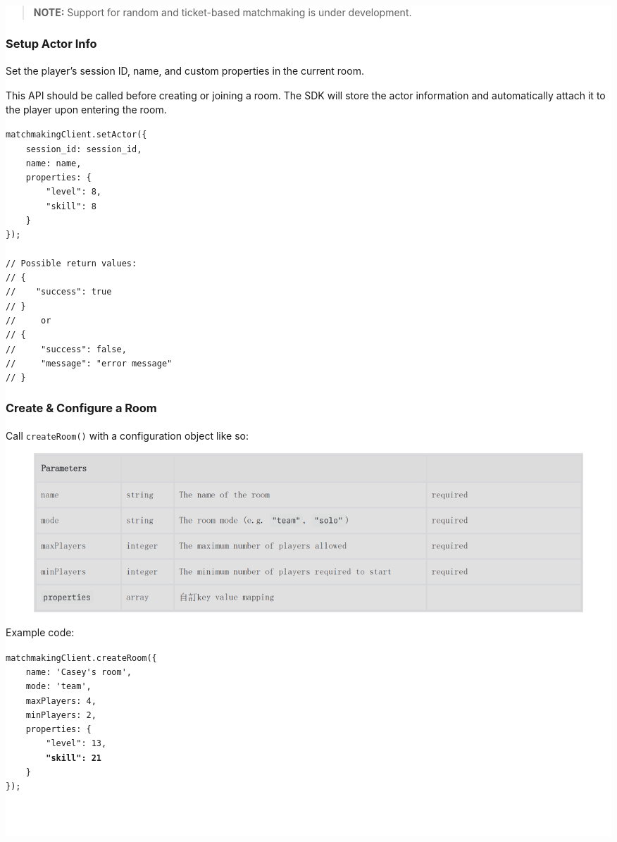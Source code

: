 > **NOTE:** Support for random and ticket-based matchmaking is under development.

### Setup Actor Info

Set the player’s session ID, name, and custom properties in the current room.

This API should be called before creating or joining a room. The SDK will store the actor information and automatically attach it to the player upon entering the room.

```
matchmakingClient.setActor({
    session_id: session_id,
    name: name,
    properties: {
        "level": 8,
        "skill": 8
    }
});

// Possible return values:
// {
//    "success": true
// }
//     or
// {
//     "success": false,
//     "message": "error message"
// }
```

### Create & Configure a Room

Call `createRoom()` with a configuration object like so:

<figure><img src="../.gitbook/assets/image (4) (1).png" alt=""><figcaption></figcaption></figure>

Example code:

<pre><code>matchmakingClient.createRoom({
    name: 'Casey's room',
    mode: 'team',
    maxPlayers: 4,
    minPlayers: 2,
    properties: {
        "level": 13,
<strong>        "skill": 21
</strong>    }
});
